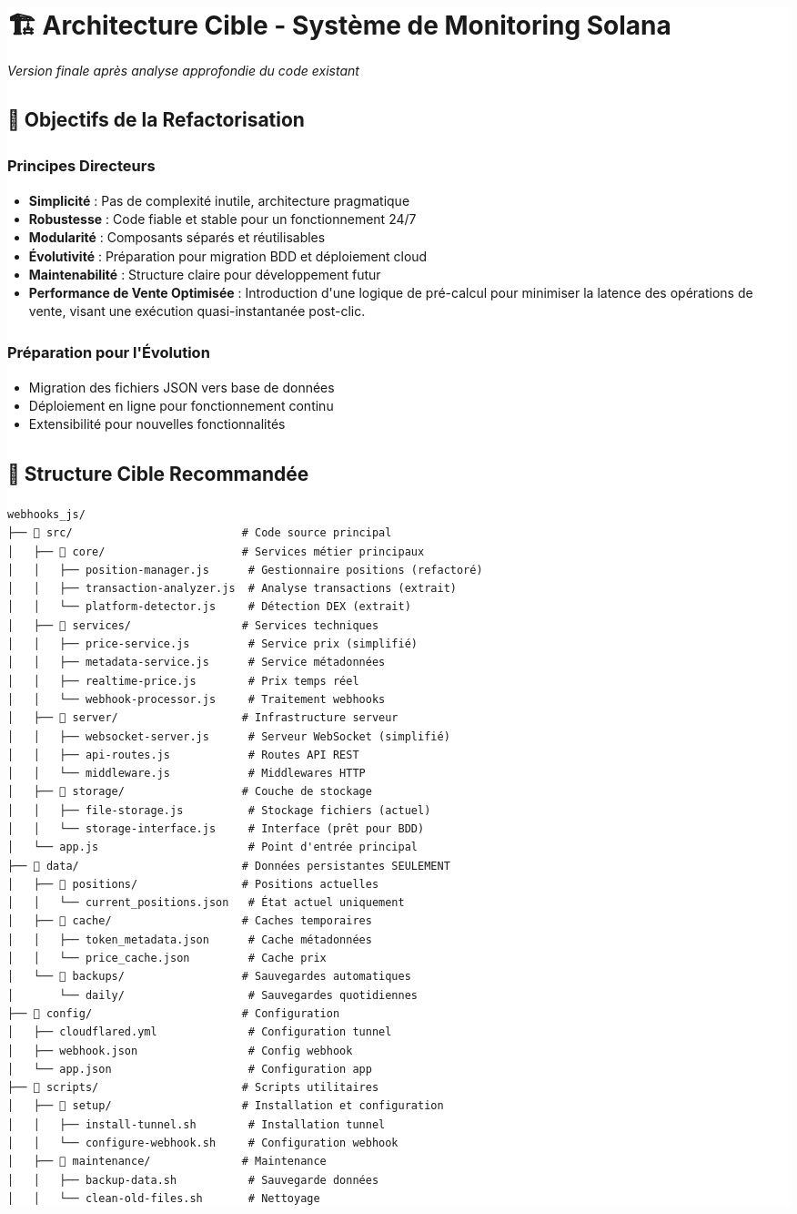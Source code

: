 # 🏗️ Architecture Cible - Système de Monitoring Solana

*Version finale après analyse approfondie du code existant*

## 🎯 Objectifs de la Refactorisation

### Principes Directeurs
- **Simplicité** : Pas de complexité inutile, architecture pragmatique
- **Robustesse** : Code fiable et stable pour un fonctionnement 24/7
- **Modularité** : Composants séparés et réutilisables
- **Évolutivité** : Préparation pour migration BDD et déploiement cloud
- **Maintenabilité** : Structure claire pour développement futur
- **Performance de Vente Optimisée** : Introduction d'une logique de pré-calcul pour minimiser la latence des opérations de vente, visant une exécution quasi-instantanée post-clic.

### Préparation pour l'Évolution
- Migration des fichiers JSON vers base de données
- Déploiement en ligne pour fonctionnement continu
- Extensibilité pour nouvelles fonctionnalités

## 📁 Structure Cible Recommandée

```
webhooks_js/
├── 📂 src/                          # Code source principal
│   ├── 📂 core/                     # Services métier principaux
│   │   ├── position-manager.js      # Gestionnaire positions (refactoré)
│   │   ├── transaction-analyzer.js  # Analyse transactions (extrait)
│   │   └── platform-detector.js     # Détection DEX (extrait)
│   ├── 📂 services/                 # Services techniques
│   │   ├── price-service.js         # Service prix (simplifié)
│   │   ├── metadata-service.js      # Service métadonnées
│   │   ├── realtime-price.js        # Prix temps réel
│   │   └── webhook-processor.js     # Traitement webhooks
│   ├── 📂 server/                   # Infrastructure serveur
│   │   ├── websocket-server.js      # Serveur WebSocket (simplifié)
│   │   ├── api-routes.js            # Routes API REST
│   │   └── middleware.js            # Middlewares HTTP
│   ├── 📂 storage/                  # Couche de stockage
│   │   ├── file-storage.js          # Stockage fichiers (actuel)
│   │   └── storage-interface.js     # Interface (prêt pour BDD)
│   └── app.js                       # Point d'entrée principal
├── 📂 data/                         # Données persistantes SEULEMENT
│   ├── 📂 positions/                # Positions actuelles
│   │   └── current_positions.json   # État actuel uniquement
│   ├── 📂 cache/                    # Caches temporaires
│   │   ├── token_metadata.json      # Cache métadonnées
│   │   └── price_cache.json         # Cache prix
│   └── 📂 backups/                  # Sauvegardes automatiques
│       └── daily/                   # Sauvegardes quotidiennes
├── 📂 config/                       # Configuration
│   ├── cloudflared.yml              # Configuration tunnel
│   ├── webhook.json                 # Config webhook
│   └── app.json                     # Configuration app
├── 📂 scripts/                      # Scripts utilitaires
│   ├── 📂 setup/                    # Installation et configuration
│   │   ├── install-tunnel.sh        # Installation tunnel
│   │   └── configure-webhook.sh     # Configuration webhook
│   ├── 📂 maintenance/              # Maintenance
│   │   ├── backup-data.sh           # Sauvegarde données
│   │   └── clean-old-files.sh       # Nettoyage
```